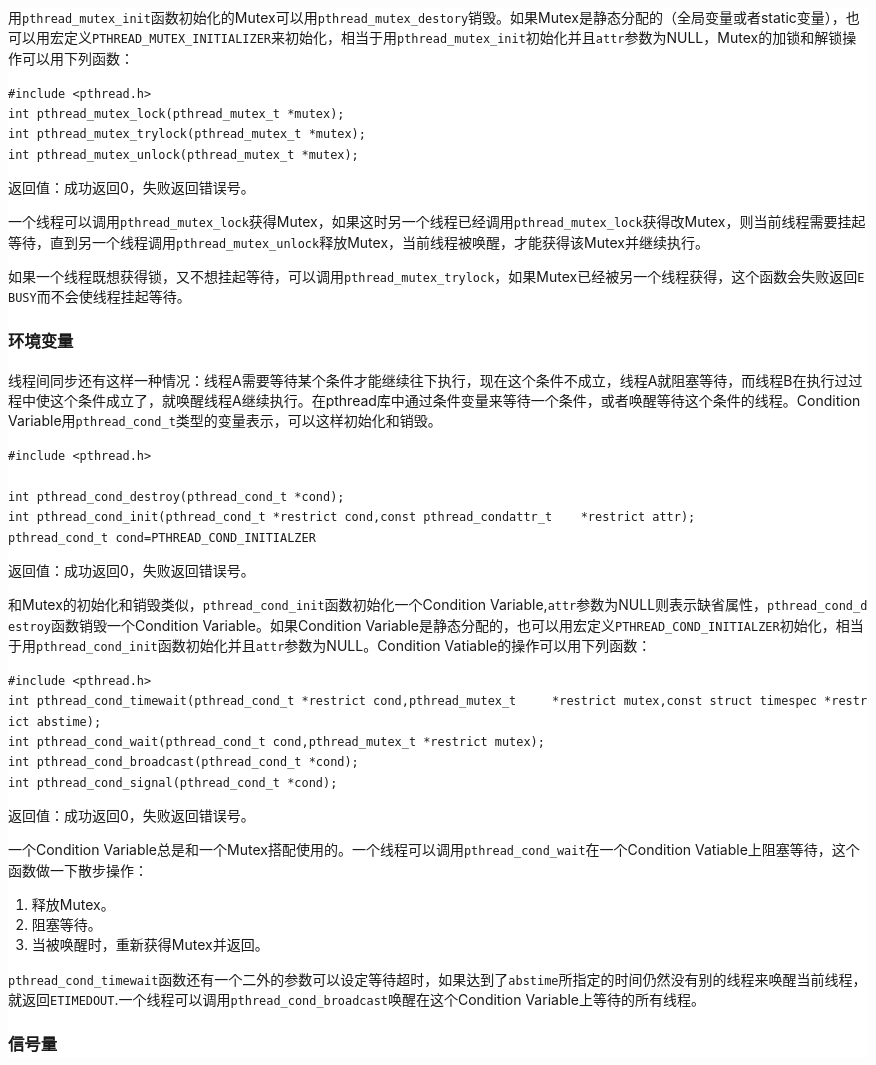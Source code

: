 用`pthread_mutex_init`函数初始化的Mutex可以用`pthread_mutex_destory`销毁。如果Mutex是静态分配的（全局变量或者static变量），也可以用宏定义`PTHREAD_MUTEX_INITIALIZER`来初始化，相当于用`pthread_mutex_init`初始化并且`attr`参数为NULL，Mutex的加锁和解锁操作可以用下列函数：

```
#include <pthread.h>
int pthread_mutex_lock(pthread_mutex_t *mutex);
int pthread_mutex_trylock(pthread_mutex_t *mutex);
int pthread_mutex_unlock(pthread_mutex_t *mutex);
```

返回值：成功返回0，失败返回错误号。

一个线程可以调用`pthread_mutex_lock`获得Mutex，如果这时另一个线程已经调用`pthread_mutex_lock`获得改Mutex，则当前线程需要挂起等待，直到另一个线程调用`pthread_mutex_unlock`释放Mutex，当前线程被唤醒，才能获得该Mutex并继续执行。

如果一个线程既想获得锁，又不想挂起等待，可以调用`pthread_mutex_trylock`，如果Mutex已经被另一个线程获得，这个函数会失败返回`EBUSY`而不会使线程挂起等待。

### 环境变量

线程间同步还有这样一种情况：线程A需要等待某个条件才能继续往下执行，现在这个条件不成立，线程A就阻塞等待，而线程B在执行过过程中使这个条件成立了，就唤醒线程A继续执行。在pthread库中通过条件变量来等待一个条件，或者唤醒等待这个条件的线程。Condition Variable用`pthread_cond_t`类型的变量表示，可以这样初始化和销毁。

```
#include <pthread.h>

int pthread_cond_destroy(pthread_cond_t *cond);
int pthread_cond_init(pthread_cond_t *restrict cond,const pthread_condattr_t 	*restrict attr);
pthread_cond_t cond=PTHREAD_COND_INITIALZER
```

返回值：成功返回0，失败返回错误号。

和Mutex的初始化和销毁类似，`pthread_cond_init`函数初始化一个Condition Variable,`attr`参数为NULL则表示缺省属性，`pthread_cond_destroy`函数销毁一个Condition Variable。如果Condition Variable是静态分配的，也可以用宏定义`PTHREAD_COND_INITIALZER`初始化，相当于用`pthread_cond_init`函数初始化并且`attr`参数为NULL。Condition Vatiable的操作可以用下列函数：

```
#include <pthread.h>
int pthread_cond_timewait(pthread_cond_t *restrict cond,pthread_mutex_t 	*restrict mutex,const struct timespec *restrict abstime);
int pthread_cond_wait(pthread_cond_t cond,pthread_mutex_t *restrict mutex);
int pthread_cond_broadcast(pthread_cond_t *cond);
int pthread_cond_signal(pthread_cond_t *cond);
```

返回值：成功返回0，失败返回错误号。

一个Condition Variable总是和一个Mutex搭配使用的。一个线程可以调用`pthread_cond_wait`在一个Condition Vatiable上阻塞等待，这个函数做一下散步操作：

1. 释放Mutex。
2. 阻塞等待。
3. 当被唤醒时，重新获得Mutex并返回。

`pthread_cond_timewait`函数还有一个二外的参数可以设定等待超时，如果达到了`abstime`所指定的时间仍然没有别的线程来唤醒当前线程，就返回`ETIMEDOUT`.一个线程可以调用`pthread_cond_broadcast`唤醒在这个Condition Variable上等待的所有线程。

### 信号量
